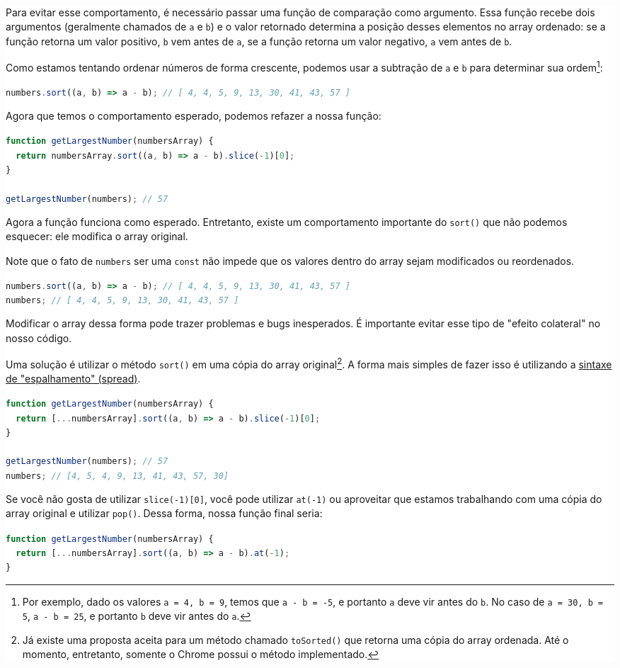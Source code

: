 Para evitar esse comportamento, é necessário passar uma função de comparação como argumento. Essa função recebe dois argumentos (geralmente chamados de `a` e `b`) e o valor retornado determina a posição desses elementos no array ordenado: se a função retorna um valor positivo, `b` vem antes de `a`, se a função retorna um valor negativo, `a` vem antes de `b`.

Como estamos tentando ordenar números de forma crescente, podemos usar a subtração de `a` e `b` para determinar sua ordem[^4]:

[^4]: Por exemplo, dado os valores `a = 4, b = 9`, temos que `a - b = -5`, e portanto `a` deve vir antes do `b`. No caso de `a = 30, b = 5`, `a - b = 25`, e portanto `b` deve vir antes do `a`.

```javascript
numbers.sort((a, b) => a - b); // [ 4, 4, 5, 9, 13, 30, 41, 43, 57 ]
```

Agora que temos o comportamento esperado, podemos refazer a nossa função:

```javascript
function getLargestNumber(numbersArray) {
  return numbersArray.sort((a, b) => a - b).slice(-1)[0];
}

getLargestNumber(numbers); // 57
```

Agora a função funciona como esperado. Entretanto, existe um comportamento importante do `sort()` que não podemos esquecer: ele modifica o array original.

Note que o fato de `numbers` ser uma `const` não impede que os valores dentro do array sejam modificados ou reordenados.

```javascript
numbers.sort((a, b) => a - b); // [ 4, 4, 5, 9, 13, 30, 41, 43, 57 ]
numbers; // [ 4, 4, 5, 9, 13, 30, 41, 43, 57 ]
```

Modificar o array dessa forma pode trazer problemas e bugs inesperados. É importante evitar esse tipo de "efeito colateral" no nosso código.

Uma solução é utilizar o método `sort()` em uma cópia do array original[^2]. A forma mais simples de fazer isso é utilizando a [sintaxe de "espalhamento" (spread)](https://developer.mozilla.org/pt-BR/docs/Web/JavaScript/Reference/Operators/Spread_syntax).

[^2]: Já existe uma proposta aceita para um método chamado `toSorted()` que retorna uma cópia do array ordenada. Até o momento, entretanto, somente o Chrome possui o método implementado.

```javascript
function getLargestNumber(numbersArray) {
  return [...numbersArray].sort((a, b) => a - b).slice(-1)[0];
}

getLargestNumber(numbers); // 57
numbers; // [4, 5, 4, 9, 13, 41, 43, 57, 30]
```

Se você não gosta de utilizar `slice(-1)[0]`, você pode utilizar `at(-1)` ou aproveitar que estamos trabalhando com uma cópia do array original e utilizar `pop()`. Dessa forma, nossa função final seria:

```javascript
function getLargestNumber(numbersArray) {
  return [...numbersArray].sort((a, b) => a - b).at(-1);
}
```


[^1]: Não é possível acessar um array com uma index negativa no Javascript, por exemplo, usando `array[-1]`
[^3]: Para entender melhor o comportamento do `null` quando comparado com um número, dê uma lida nesse artigo: [Javascript : The Curious Case of Null >= 0](https://blog.campvanilla.com/javascript-the-curious-case-of-null-0-7b131644e274)
[^5]: Funções do Javascript [também são objetos](https://developer.mozilla.org/pt-BR/docs/Web/JavaScript/Reference/Global_Objects/Function) e possuem métodos.